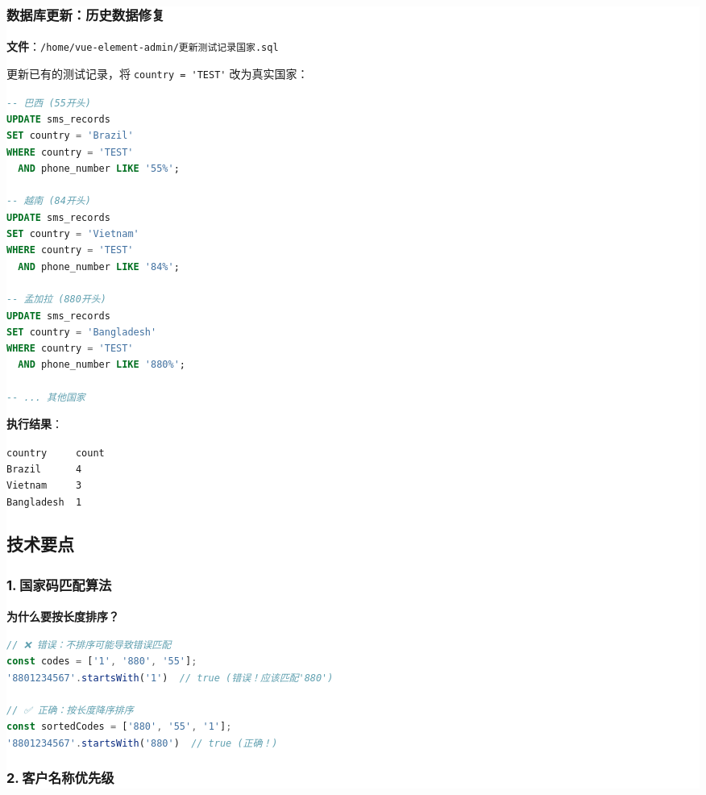 ### 数据库更新：历史数据修复

**文件**：`/home/vue-element-admin/更新测试记录国家.sql`

更新已有的测试记录，将 `country = 'TEST'` 改为真实国家：

```sql
-- 巴西 (55开头)
UPDATE sms_records 
SET country = 'Brazil' 
WHERE country = 'TEST' 
  AND phone_number LIKE '55%';

-- 越南 (84开头)
UPDATE sms_records 
SET country = 'Vietnam' 
WHERE country = 'TEST' 
  AND phone_number LIKE '84%';

-- 孟加拉 (880开头)
UPDATE sms_records 
SET country = 'Bangladesh' 
WHERE country = 'TEST' 
  AND phone_number LIKE '880%';

-- ... 其他国家
```

**执行结果**：
```
country     count
Brazil      4
Vietnam     3
Bangladesh  1
```

## 技术要点

### 1. 国家码匹配算法

**为什么要按长度排序？**

```javascript
// ❌ 错误：不排序可能导致错误匹配
const codes = ['1', '880', '55'];
'8801234567'.startsWith('1')  // true (错误！应该匹配'880')

// ✅ 正确：按长度降序排序
const sortedCodes = ['880', '55', '1'];
'8801234567'.startsWith('880')  // true (正确！)
```

### 2. 客户名称优先级
